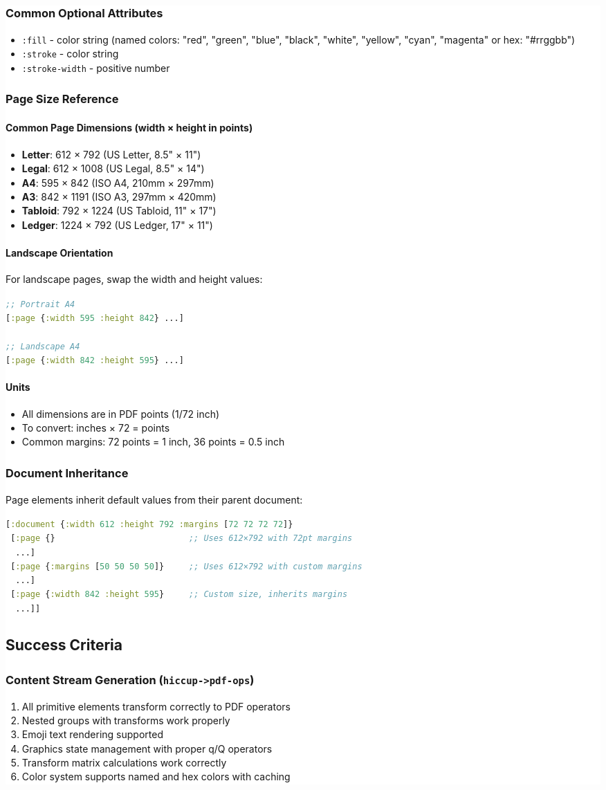 ### Common Optional Attributes
- `:fill` - color string (named colors: "red", "green", "blue", "black", "white", "yellow", "cyan", "magenta" or hex: "#rrggbb")
- `:stroke` - color string  
- `:stroke-width` - positive number

### Page Size Reference

#### Common Page Dimensions (width × height in points)
- **Letter**: 612 × 792 (US Letter, 8.5" × 11")
- **Legal**: 612 × 1008 (US Legal, 8.5" × 14")
- **A4**: 595 × 842 (ISO A4, 210mm × 297mm)
- **A3**: 842 × 1191 (ISO A3, 297mm × 420mm)
- **Tabloid**: 792 × 1224 (US Tabloid, 11" × 17")
- **Ledger**: 1224 × 792 (US Ledger, 17" × 11")

#### Landscape Orientation
For landscape pages, swap the width and height values:
```clojure
;; Portrait A4
[:page {:width 595 :height 842} ...]

;; Landscape A4  
[:page {:width 842 :height 595} ...]
```

#### Units
- All dimensions are in PDF points (1/72 inch)
- To convert: inches × 72 = points
- Common margins: 72 points = 1 inch, 36 points = 0.5 inch

### Document Inheritance
Page elements inherit default values from their parent document:
```clojure
[:document {:width 612 :height 792 :margins [72 72 72 72]}
 [:page {}                           ;; Uses 612×792 with 72pt margins
  ...]
 [:page {:margins [50 50 50 50]}     ;; Uses 612×792 with custom margins
  ...]
 [:page {:width 842 :height 595}     ;; Custom size, inherits margins
  ...]]
```

## Success Criteria

### Content Stream Generation (`hiccup->pdf-ops`)
1. All primitive elements transform correctly to PDF operators
2. Nested groups with transforms work properly
3. Emoji text rendering supported
4. Graphics state management with proper q/Q operators
5. Transform matrix calculations work correctly
6. Color system supports named and hex colors with caching
